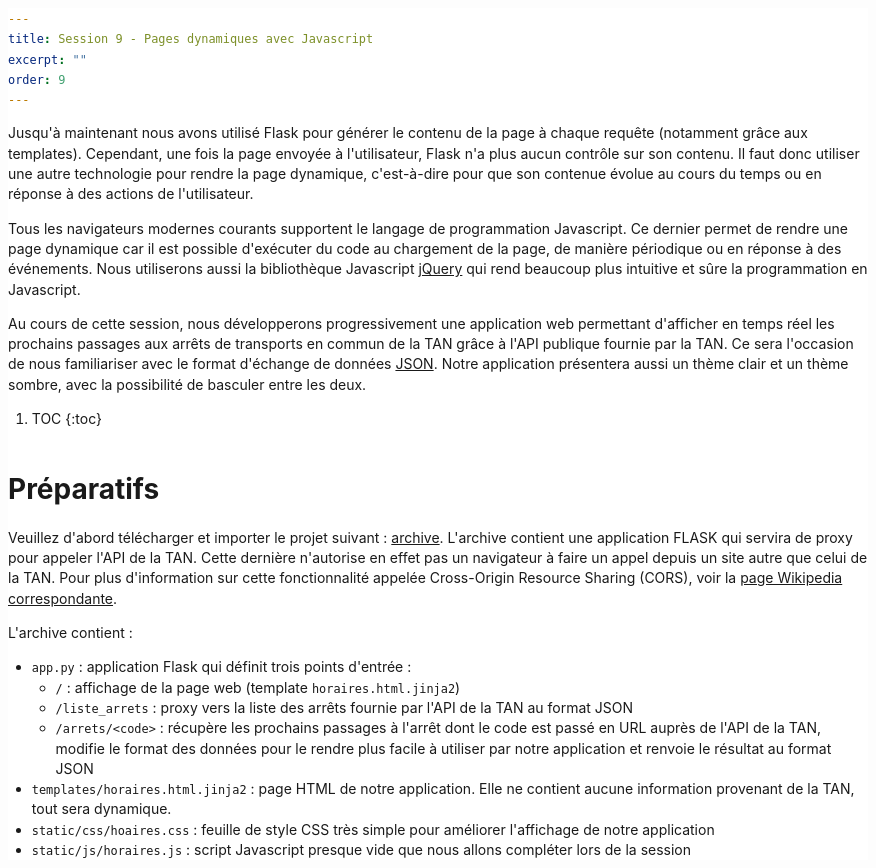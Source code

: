 ```yaml
---
title: Session 9 - Pages dynamiques avec Javascript
excerpt: ""
order: 9
---
```



Jusqu'à maintenant nous avons utilisé Flask pour générer le contenu de
la page à chaque requête (notamment grâce aux templates). Cependant, une
fois la page envoyée à l'utilisateur, Flask n'a plus aucun contrôle sur
son contenu. Il faut donc utiliser une autre technologie pour rendre la
page dynamique, c'est-à-dire pour que son contenue évolue au cours du
temps ou en réponse à des actions de l'utilisateur.

Tous les navigateurs modernes courants supportent le langage de
programmation Javascript. Ce dernier permet de rendre une page dynamique
car il est possible d'exécuter du code au chargement de la page, de
manière périodique ou en réponse à des événements. Nous utiliserons
aussi la bibliothèque Javascript [jQuery](https://jquery.com/) qui rend
beaucoup plus intuitive et sûre la programmation en Javascript.

Au cours de cette session, nous développerons progressivement une
application web permettant d'afficher en temps réel les prochains
passages aux arrêts de transports en commun de la TAN grâce à l'API
publique fournie par la TAN. Ce sera l'occasion de nous familiariser
avec le format d'échange de données [JSON](https://www.json.org/).
Notre application présentera aussi un thème clair et un thème sombre,
avec la possibilité de basculer entre les deux.

1. TOC
{:toc}

# Préparatifs

Veuillez d'abord télécharger et importer le projet suivant :
[archive](/assets/archives/horairesTAN.zip).
L'archive contient une application FLASK qui servira de proxy
pour appeler l'API de la TAN. Cette dernière n'autorise en effet
pas un navigateur à faire un appel depuis un site autre que celui
de la TAN. Pour plus d'information sur cette fonctionnalité
appelée Cross-Origin Resource Sharing (CORS), voir la
[page Wikipedia correspondante](https://fr.wikipedia.org/wiki/Cross-origin_resource_sharing).

L'archive contient :

- `app.py` : application Flask qui définit trois points d'entrée :
  * `/` : affichage de la page web (template `horaires.html.jinja2`)
  * `/liste_arrets` : proxy vers la liste des arrêts fournie par l'API de la TAN au format JSON
  * `/arrets/<code>` : récupère les prochains passages à l'arrêt dont le code est passé en URL auprès de l'API de la TAN, modifie le format des données pour le rendre plus facile à utiliser par notre application et renvoie le résultat au format JSON
- `templates/horaires.html.jinja2` : page HTML de notre application. Elle ne contient aucune information provenant de la TAN, tout sera dynamique.
- `static/css/hoaires.css` : feuille de style CSS très simple pour améliorer l'affichage de notre application
- `static/js/horaires.js` : script Javascript presque vide que nous allons compléter lors de la session
